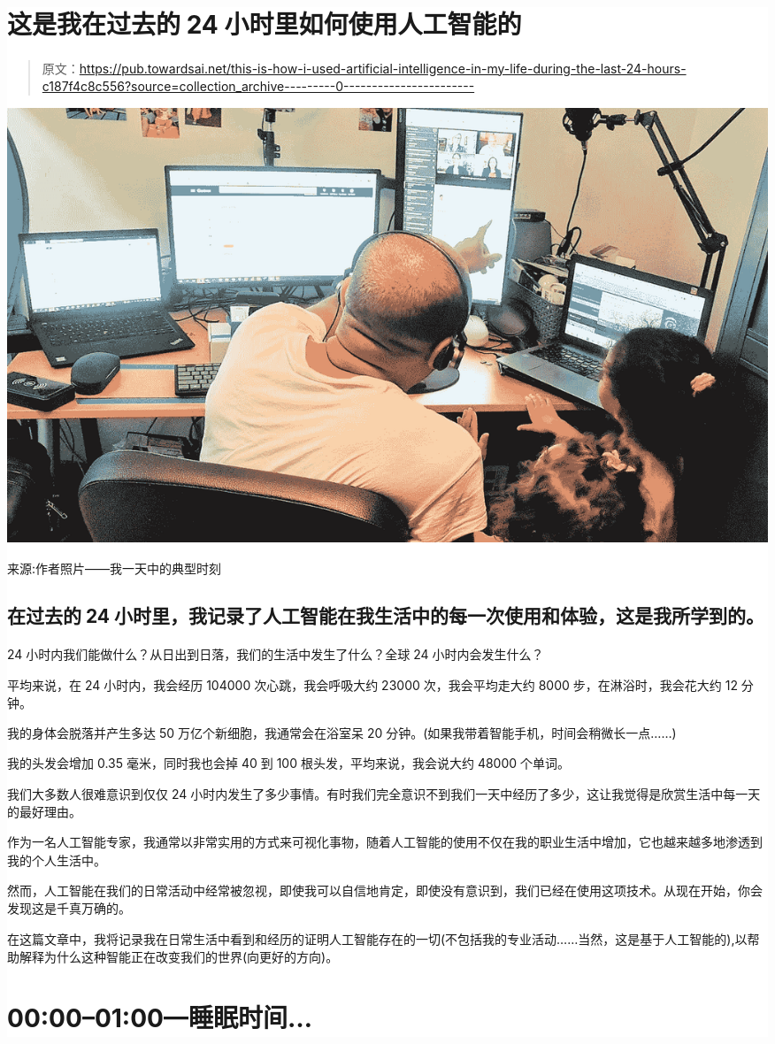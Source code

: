 # 这是我在过去的 24 小时里如何使用人工智能的

> 原文：<https://pub.towardsai.net/this-is-how-i-used-artificial-intelligence-in-my-life-during-the-last-24-hours-c187f4c8c556?source=collection_archive---------0----------------------->

![](img/6203411ed7d1e77795827f06f72aa88c.png)

来源:作者照片——我一天中的典型时刻

## 在过去的 24 小时里，我记录了人工智能在我生活中的每一次使用和体验，这是我所学到的。

24 小时内我们能做什么？从日出到日落，我们的生活中发生了什么？全球 24 小时内会发生什么？

平均来说，在 24 小时内，我会经历 104000 次心跳，我会呼吸大约 23000 次，我会平均走大约 8000 步，在淋浴时，我会花大约 12 分钟。

我的身体会脱落并产生多达 50 万亿个新细胞，我通常会在浴室呆 20 分钟。(如果我带着智能手机，时间会稍微长一点……)

我的头发会增加 0.35 毫米，同时我也会掉 40 到 100 根头发，平均来说，我会说大约 48000 个单词。

我们大多数人很难意识到仅仅 24 小时内发生了多少事情。有时我们完全意识不到我们一天中经历了多少，这让我觉得是欣赏生活中每一天的最好理由。

作为一名人工智能专家，我通常以非常实用的方式来可视化事物，随着人工智能的使用不仅在我的职业生活中增加，它也越来越多地渗透到我的个人生活中。

然而，人工智能在我们的日常活动中经常被忽视，即使我可以自信地肯定，即使没有意识到，我们已经在使用这项技术。从现在开始，你会发现这是千真万确的。

在这篇文章中，我将记录我在日常生活中看到和经历的证明人工智能存在的一切(不包括我的专业活动……当然，这是基于人工智能的),以帮助解释为什么这种智能正在改变我们的世界(向更好的方向)。

# 00:00–01:00—睡眠时间…
